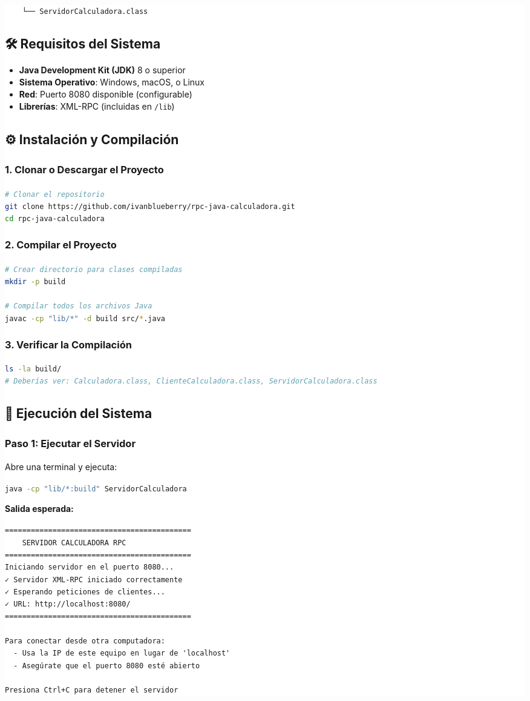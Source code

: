 ```
    └── ServidorCalculadora.class
```

## 🛠️ Requisitos del Sistema

- **Java Development Kit (JDK)** 8 o superior
- **Sistema Operativo**: Windows, macOS, o Linux
- **Red**: Puerto 8080 disponible (configurable)
- **Librerías**: XML-RPC (incluidas en `/lib`)

## ⚙️ Instalación y Compilación

### 1. Clonar o Descargar el Proyecto
```bash
# Clonar el repositorio
git clone https://github.com/ivanblueberry/rpc-java-calculadora.git
cd rpc-java-calculadora
```

### 2. Compilar el Proyecto
```bash
# Crear directorio para clases compiladas
mkdir -p build

# Compilar todos los archivos Java
javac -cp "lib/*" -d build src/*.java
```

### 3. Verificar la Compilación
```bash
ls -la build/
# Deberías ver: Calculadora.class, ClienteCalculadora.class, ServidorCalculadora.class
```

## 🚀 Ejecución del Sistema

### Paso 1: Ejecutar el Servidor

Abre una terminal y ejecuta:

```bash
java -cp "lib/*:build" ServidorCalculadora
```

**Salida esperada:**
```
===========================================
    SERVIDOR CALCULADORA RPC
===========================================
Iniciando servidor en el puerto 8080...
✓ Servidor XML-RPC iniciado correctamente
✓ Esperando peticiones de clientes...
✓ URL: http://localhost:8080/
===========================================

Para conectar desde otra computadora:
  - Usa la IP de este equipo en lugar de 'localhost'
  - Asegúrate que el puerto 8080 esté abierto

Presiona Ctrl+C para detener el servidor
```
